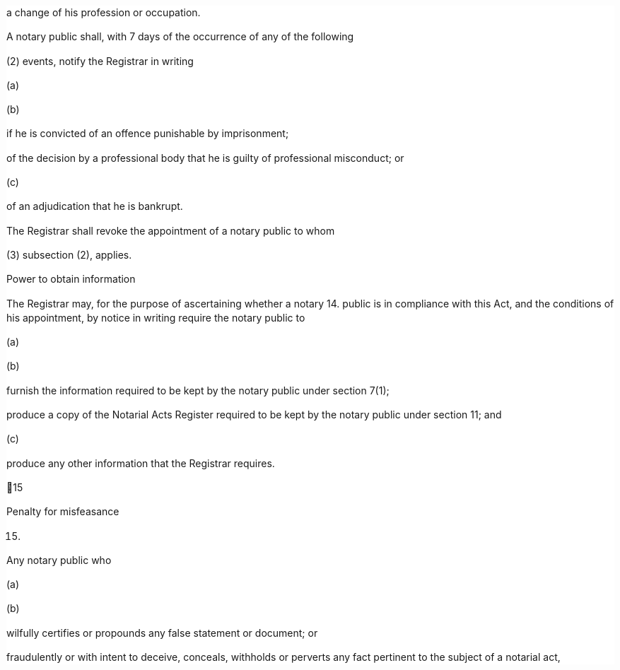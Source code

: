a change of his profession or occupation.

A notary public shall, with 7 days of the occurrence of any of the following

(2)
events, notify the Registrar in writing

(a)

(b)

if he is convicted of an offence punishable by imprisonment;

of the decision by a professional body that he is guilty of professional
misconduct; or

(c)

of an adjudication that he is bankrupt.

The Registrar shall revoke the appointment of a notary public to whom

(3)
subsection (2), applies.

Power to obtain information

The Registrar may, for the purpose of ascertaining whether a notary
14.
public is in compliance with this Act, and the conditions of his appointment, by
notice in writing require the notary public to

(a)

(b)

furnish the information required to be kept by the notary public under
section 7(1);

produce a copy of the Notarial Acts Register required to be kept by the
notary public under section 11; and

(c)

produce any other information that the Registrar requires.

15

Penalty for misfeasance

15.

Any notary public who

(a)

(b)

wilfully certifies or propounds any false statement or document; or

fraudulently or with intent to deceive, conceals, withholds or perverts
any fact pertinent to the subject of a notarial act,
